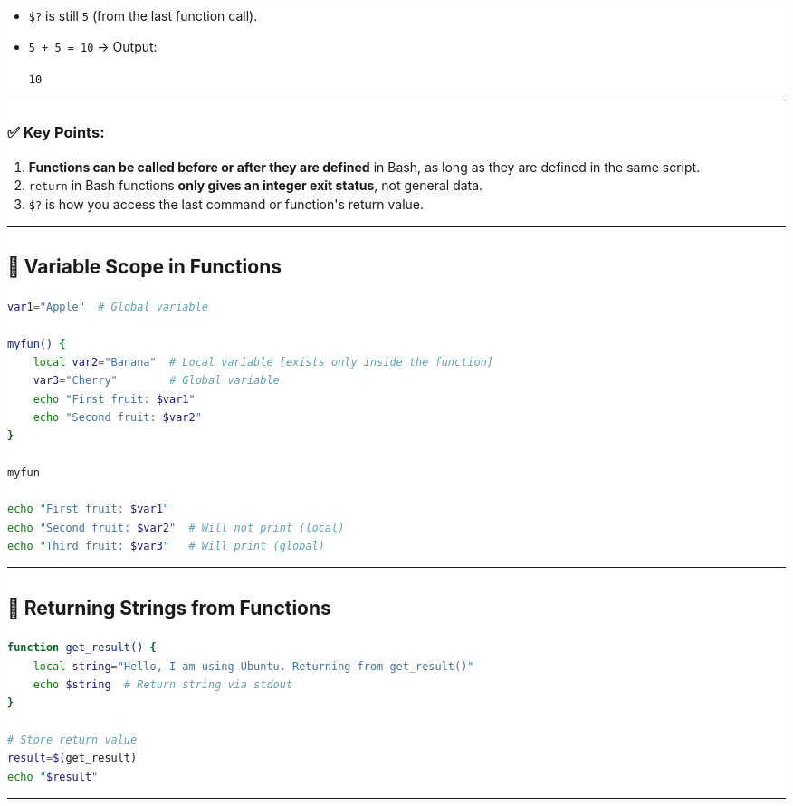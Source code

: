 - `$?` is still `5` (from the last function call).
- `5 + 5 = 10` → Output:

  ```
  10
  ```

---

### ✅ Key Points:

1. **Functions can be called before or after they are defined** in Bash, as long as they are defined in the same script.
2. `return` in Bash functions **only gives an integer exit status**, not general data.
3. `$?` is how you access the last command or function's return value.

---

## 📌 Variable Scope in Functions

```bash
var1="Apple"  # Global variable

myfun() {
    local var2="Banana"  # Local variable [exists only inside the function]
    var3="Cherry"        # Global variable
    echo "First fruit: $var1"
    echo "Second fruit: $var2"
}

myfun

echo "First fruit: $var1"
echo "Second fruit: $var2"  # Will not print (local)
echo "Third fruit: $var3"   # Will print (global)
```

---

## 📌 Returning Strings from Functions

```bash
function get_result() {
    local string="Hello, I am using Ubuntu. Returning from get_result()"
    echo $string  # Return string via stdout
}

# Store return value
result=$(get_result)
echo "$result"
```

---
